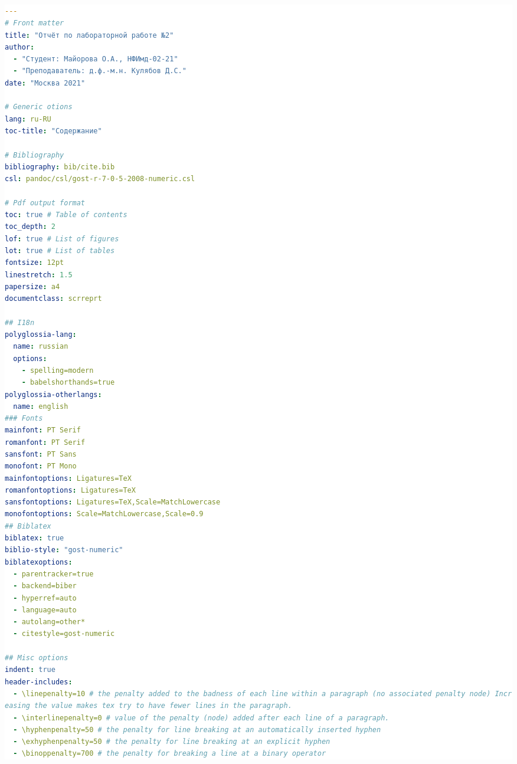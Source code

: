 ```yaml
---
# Front matter
title: "Отчёт по лабораторной работе №2"
author:
  - "Студент: Майорова О.А., НФИмд-02-21"
  - "Преподаватель: д.ф.-м.н. Кулябов Д.С."
date: "Москва 2021"

# Generic otions
lang: ru-RU
toc-title: "Содержание"

# Bibliography
bibliography: bib/cite.bib
csl: pandoc/csl/gost-r-7-0-5-2008-numeric.csl

# Pdf output format
toc: true # Table of contents
toc_depth: 2
lof: true # List of figures
lot: true # List of tables
fontsize: 12pt
linestretch: 1.5
papersize: a4
documentclass: scrreprt

## I18n
polyglossia-lang:
  name: russian
  options:
	- spelling=modern
	- babelshorthands=true
polyglossia-otherlangs:
  name: english
### Fonts
mainfont: PT Serif
romanfont: PT Serif
sansfont: PT Sans
monofont: PT Mono
mainfontoptions: Ligatures=TeX
romanfontoptions: Ligatures=TeX
sansfontoptions: Ligatures=TeX,Scale=MatchLowercase
monofontoptions: Scale=MatchLowercase,Scale=0.9
## Biblatex
biblatex: true
biblio-style: "gost-numeric"
biblatexoptions:
  - parentracker=true
  - backend=biber
  - hyperref=auto
  - language=auto
  - autolang=other*
  - citestyle=gost-numeric
  
## Misc options
indent: true
header-includes:
  - \linepenalty=10 # the penalty added to the badness of each line within a paragraph (no associated penalty node) Increasing the value makes tex try to have fewer lines in the paragraph.
  - \interlinepenalty=0 # value of the penalty (node) added after each line of a paragraph.
  - \hyphenpenalty=50 # the penalty for line breaking at an automatically inserted hyphen
  - \exhyphenpenalty=50 # the penalty for line breaking at an explicit hyphen
  - \binoppenalty=700 # the penalty for breaking a line at a binary operator
```